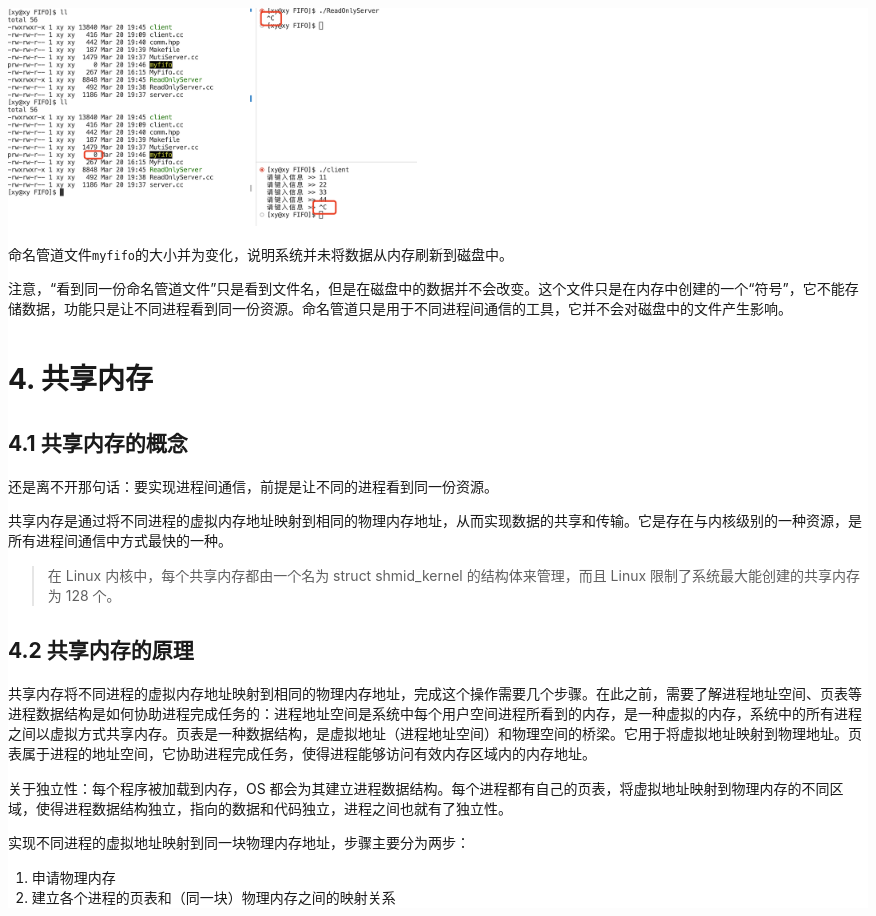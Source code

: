 <img src="./.进程间通信.IMG/image-20230320194751950.png" alt="image-20230320194751950" style="zoom:40%;" />

命名管道文件`myfifo`的大小并为变化，说明系统并未将数据从内存刷新到磁盘中。

注意，“看到同一份命名管道文件”只是看到文件名，但是在磁盘中的数据并不会改变。这个文件只是在内存中创建的一个“符号”，它不能存储数据，功能只是让不同进程看到同一份资源。命名管道只是用于不同进程间通信的工具，它并不会对磁盘中的文件产生影响。

# 4. 共享内存

## 4.1 共享内存的概念

还是离不开那句话：要实现进程间通信，前提是让不同的进程看到同一份资源。

共享内存是通过将不同进程的虚拟内存地址映射到相同的物理内存地址，从而实现数据的共享和传输。它是存在与内核级别的一种资源，是所有进程间通信中方式最快的一种。

> 在 Linux 内核中，每个共享内存都由一个名为 struct shmid_kernel 的结构体来管理，而且 Linux 限制了系统最大能创建的共享内存为 128 个。

## 4.2 共享内存的原理

共享内存将不同进程的虚拟内存地址映射到相同的物理内存地址，完成这个操作需要几个步骤。在此之前，需要了解进程地址空间、页表等进程数据结构是如何协助进程完成任务的：进程地址空间是系统中每个用户空间进程所看到的内存，是一种虚拟的内存，系统中的所有进程之间以虚拟方式共享内存。页表是一种数据结构，是虚拟地址（进程地址空间）和物理空间的桥梁。它用于将虚拟地址映射到物理地址。页表属于进程的地址空间，它协助进程完成任务，使得进程能够访问有效内存区域内的内存地址。

关于独立性：每个程序被加载到内存，OS 都会为其建立进程数据结构。每个进程都有自己的页表，将虚拟地址映射到物理内存的不同区域，使得进程数据结构独立，指向的数据和代码独立，进程之间也就有了独立性。

实现不同进程的虚拟地址映射到同一块物理内存地址，步骤主要分为两步：

1. 申请物理内存
2. 建立各个进程的页表和（同一块）物理内存之间的映射关系
